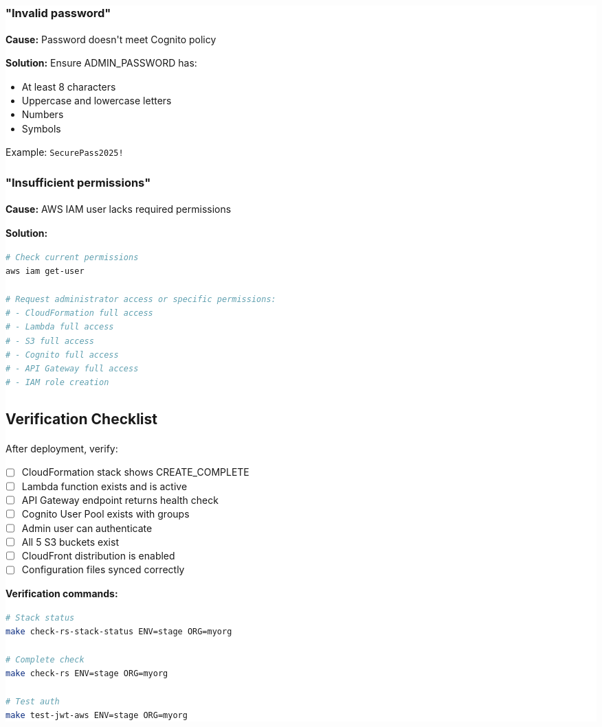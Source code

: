 ### "Invalid password"

**Cause:** Password doesn't meet Cognito policy

**Solution:** Ensure ADMIN_PASSWORD has:
- At least 8 characters
- Uppercase and lowercase letters
- Numbers
- Symbols

Example: `SecurePass2025!`

### "Insufficient permissions"

**Cause:** AWS IAM user lacks required permissions

**Solution:**
```bash
# Check current permissions
aws iam get-user

# Request administrator access or specific permissions:
# - CloudFormation full access
# - Lambda full access
# - S3 full access
# - Cognito full access
# - API Gateway full access
# - IAM role creation
```

## Verification Checklist

After deployment, verify:

- [ ] CloudFormation stack shows CREATE_COMPLETE
- [ ] Lambda function exists and is active
- [ ] API Gateway endpoint returns health check
- [ ] Cognito User Pool exists with groups
- [ ] Admin user can authenticate
- [ ] All 5 S3 buckets exist
- [ ] CloudFront distribution is enabled
- [ ] Configuration files synced correctly

**Verification commands:**
```bash
# Stack status
make check-rs-stack-status ENV=stage ORG=myorg

# Complete check
make check-rs ENV=stage ORG=myorg

# Test auth
make test-jwt-aws ENV=stage ORG=myorg
```
